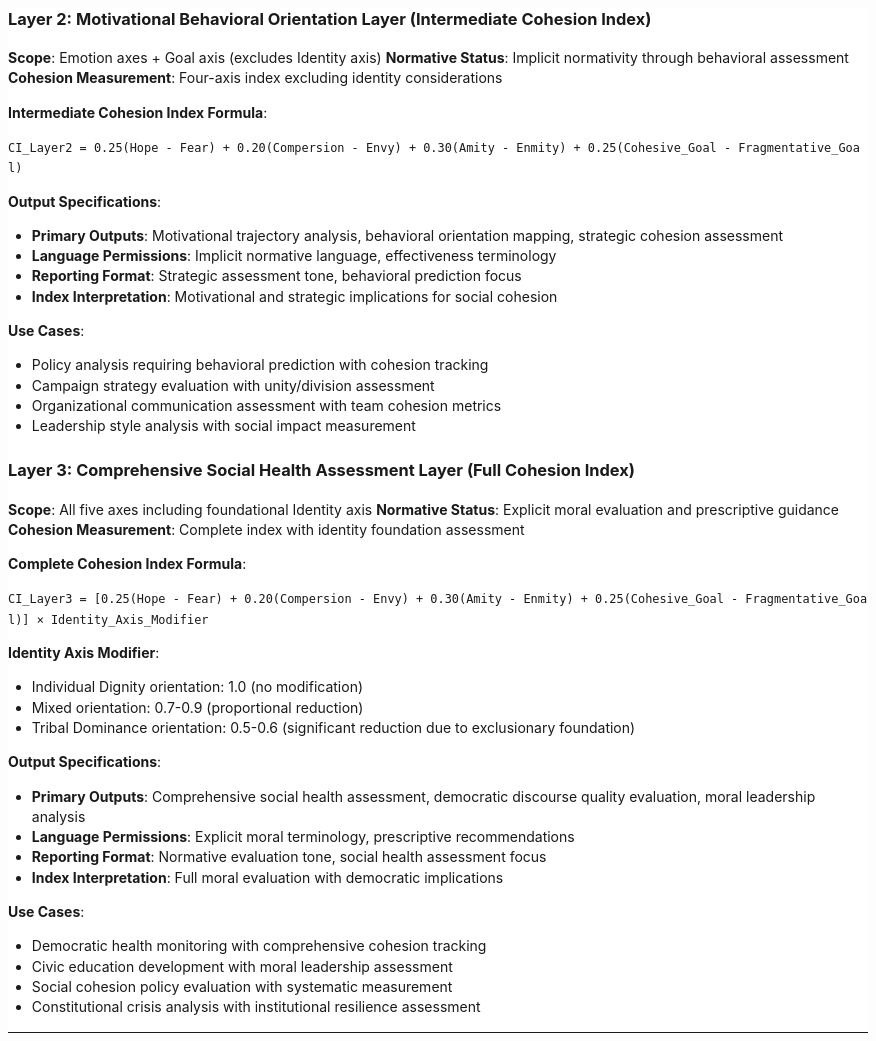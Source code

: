 ### Layer 2: Motivational Behavioral Orientation Layer (Intermediate Cohesion Index)

**Scope**: Emotion axes + Goal axis (excludes Identity axis)
**Normative Status**: Implicit normativity through behavioral assessment
**Cohesion Measurement**: Four-axis index excluding identity considerations

**Intermediate Cohesion Index Formula**:
```
CI_Layer2 = 0.25(Hope - Fear) + 0.20(Compersion - Envy) + 0.30(Amity - Enmity) + 0.25(Cohesive_Goal - Fragmentative_Goal)
```

**Output Specifications**:
- **Primary Outputs**: Motivational trajectory analysis, behavioral orientation mapping, strategic cohesion assessment
- **Language Permissions**: Implicit normative language, effectiveness terminology
- **Reporting Format**: Strategic assessment tone, behavioral prediction focus
- **Index Interpretation**: Motivational and strategic implications for social cohesion

**Use Cases**:
- Policy analysis requiring behavioral prediction with cohesion tracking
- Campaign strategy evaluation with unity/division assessment
- Organizational communication assessment with team cohesion metrics
- Leadership style analysis with social impact measurement

### Layer 3: Comprehensive Social Health Assessment Layer (Full Cohesion Index)

**Scope**: All five axes including foundational Identity axis
**Normative Status**: Explicit moral evaluation and prescriptive guidance  
**Cohesion Measurement**: Complete index with identity foundation assessment

**Complete Cohesion Index Formula**:
```
CI_Layer3 = [0.25(Hope - Fear) + 0.20(Compersion - Envy) + 0.30(Amity - Enmity) + 0.25(Cohesive_Goal - Fragmentative_Goal)] × Identity_Axis_Modifier
```

**Identity Axis Modifier**:
- Individual Dignity orientation: 1.0 (no modification)
- Mixed orientation: 0.7-0.9 (proportional reduction)
- Tribal Dominance orientation: 0.5-0.6 (significant reduction due to exclusionary foundation)

**Output Specifications**:
- **Primary Outputs**: Comprehensive social health assessment, democratic discourse quality evaluation, moral leadership analysis
- **Language Permissions**: Explicit moral terminology, prescriptive recommendations
- **Reporting Format**: Normative evaluation tone, social health assessment focus
- **Index Interpretation**: Full moral evaluation with democratic implications

**Use Cases**:
- Democratic health monitoring with comprehensive cohesion tracking
- Civic education development with moral leadership assessment
- Social cohesion policy evaluation with systematic measurement
- Constitutional crisis analysis with institutional resilience assessment

---